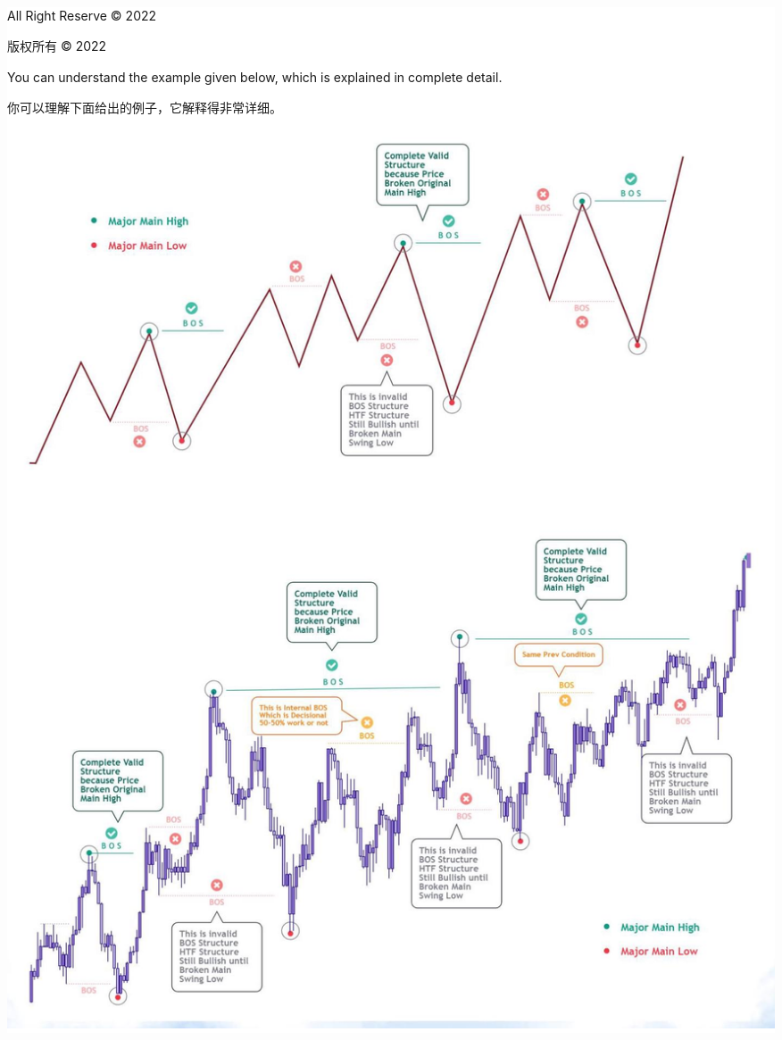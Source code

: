 All Right Reserve © 2022

版权所有 © 2022

You can understand the example given below, which is explained in complete detail.

你可以理解下面给出的例子，它解释得非常详细。

![bo_d3v0qgbef24c73d2dj30_11_125_537_1407_1648_0.jpg](images/bo_d3v0qgbef24c73d2dj30_11_125_537_1407_1648_0.jpg)
